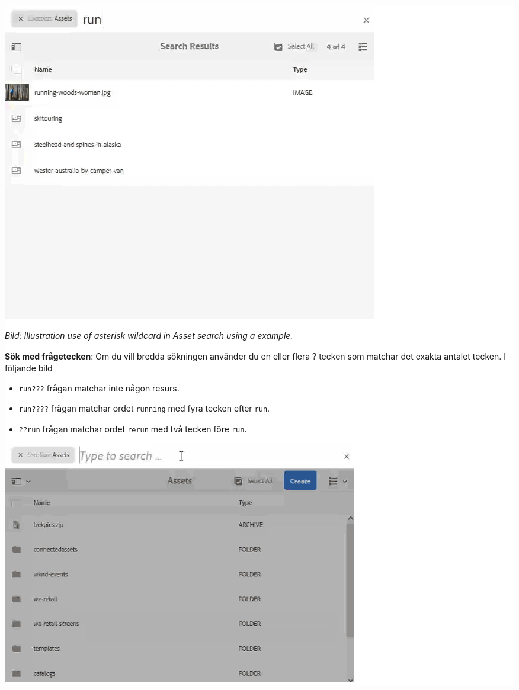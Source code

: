![Illustration use asterisk wildcard in Asset search using a example](assets/search_with_asterisk_run.gif)

*Bild: Illustration use of asterisk wildcard in Asset search using a example.*

**Sök med frågetecken**: Om du vill bredda sökningen använder du en eller flera ? tecken som matchar det exakta antalet tecken. I följande bild

* `run???` frågan matchar inte någon resurs.

* `run????` frågan matchar ordet `running` med fyra tecken efter `run`.

* `??run` frågan matchar ordet `rerun` med två tecken före `run`.

![Illustration use of question mark wildcard in Asset search using a example](assets/search_with_questionmark_run.gif)
